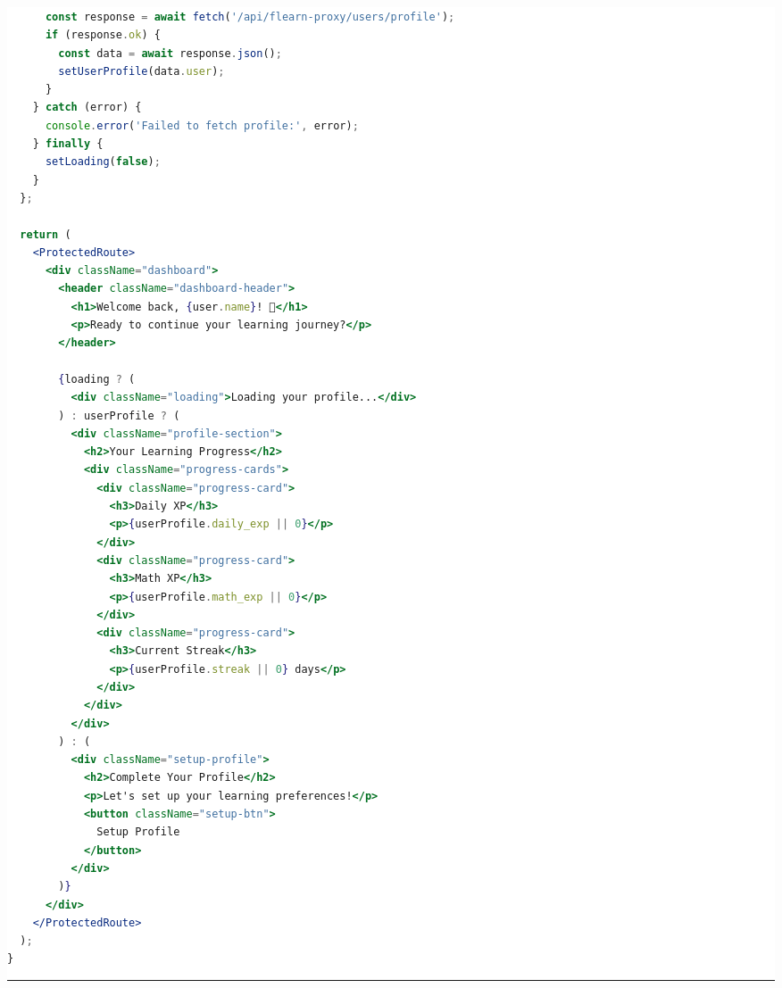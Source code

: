 ```jsx
      const response = await fetch('/api/flearn-proxy/users/profile');
      if (response.ok) {
        const data = await response.json();
        setUserProfile(data.user);
      }
    } catch (error) {
      console.error('Failed to fetch profile:', error);
    } finally {
      setLoading(false);
    }
  };

  return (
    <ProtectedRoute>
      <div className="dashboard">
        <header className="dashboard-header">
          <h1>Welcome back, {user.name}! 🎉</h1>
          <p>Ready to continue your learning journey?</p>
        </header>

        {loading ? (
          <div className="loading">Loading your profile...</div>
        ) : userProfile ? (
          <div className="profile-section">
            <h2>Your Learning Progress</h2>
            <div className="progress-cards">
              <div className="progress-card">
                <h3>Daily XP</h3>
                <p>{userProfile.daily_exp || 0}</p>
              </div>
              <div className="progress-card">
                <h3>Math XP</h3>
                <p>{userProfile.math_exp || 0}</p>
              </div>
              <div className="progress-card">
                <h3>Current Streak</h3>
                <p>{userProfile.streak || 0} days</p>
              </div>
            </div>
          </div>
        ) : (
          <div className="setup-profile">
            <h2>Complete Your Profile</h2>
            <p>Let's set up your learning preferences!</p>
            <button className="setup-btn">
              Setup Profile
            </button>
          </div>
        )}
      </div>
    </ProtectedRoute>
  );
}
```

---